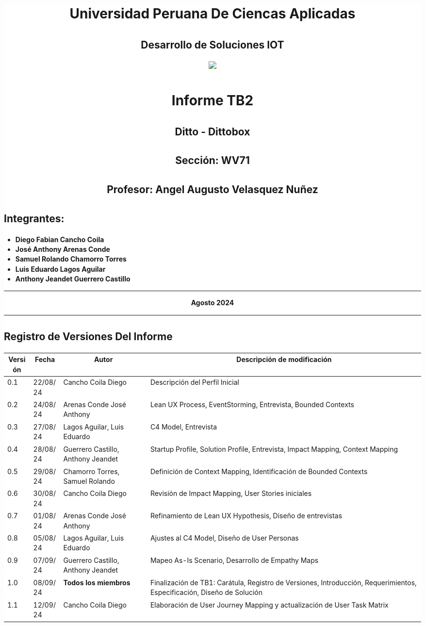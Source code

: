 <center>

# Universidad Peruana De Ciencas Aplicadas
## Desarrollo de Soluciones IOT

</center>

<p align = "center"> <img src = "https://upload.wikimedia.org/wikipedia/commons/f/fc/UPC_logo_transparente.png"></img> </p>

<center>

# **Informe TB2**
## **Ditto - Dittobox**
## **Sección: WV71**  
## Profesor: Angel Augusto Velasquez Nuñez


</center>

## **Integrantes:**

*  **Diego Fabian Cancho Coila**
*  **José Anthony Arenas Conde**
*  **Samuel Rolando Chamorro Torres**
*  **Luis Eduardo Lagos Aguilar**
*  **Anthony Jeandet Guerrero Castillo**
-----

<center>

**Agosto 2024**

</center>

---

## Registro de Versiones Del Informe

| **Versión** | **Fecha** | **Autor** | **Descripción de modificación** |
|-------------|-----------|-----------|--------------------------------|
| 0.1         | 22/08/24  | Cancho Coila Diego | Descripción del Perfil Inicial |
| 0.2         | 24/08/24  | Arenas Conde José Anthony | Lean UX Process, EventStorming, Entrevista, Bounded Contexts |
| 0.3         | 27/08/24  | Lagos Aguilar, Luis Eduardo | C4 Model, Entrevista |
| 0.4         | 28/08/24  | Guerrero Castillo, Anthony Jeandet | Startup Profile, Solution Profile, Entrevista, Impact Mapping, Context Mapping |
| 0.5         | 29/08/24  | Chamorro Torres, Samuel Rolando | Definición de Context Mapping, Identificación de Bounded Contexts |
| 0.6         | 30/08/24  | Cancho Coila Diego | Revisión de Impact Mapping, User Stories iniciales |
| 0.7         | 01/08/24  | Arenas Conde José Anthony | Refinamiento de Lean UX Hypothesis, Diseño de entrevistas |
| 0.8         | 05/08/24  | Lagos Aguilar, Luis Eduardo | Ajustes al C4 Model, Diseño de User Personas |
| 0.9         | 07/09/24  | Guerrero Castillo, Anthony Jeandet | Mapeo As-Is Scenario, Desarrollo de Empathy Maps |
| 1.0         | 08/09/24  | **Todos los miembros** | Finalización de TB1: Carátula, Registro de Versiones, Introducción, Requerimientos, Especificación, Diseño de Solución |
| 1.1         | 12/09/24  | Cancho Coila Diego | Elaboración de User Journey Mapping y actualización de User Task Matrix |